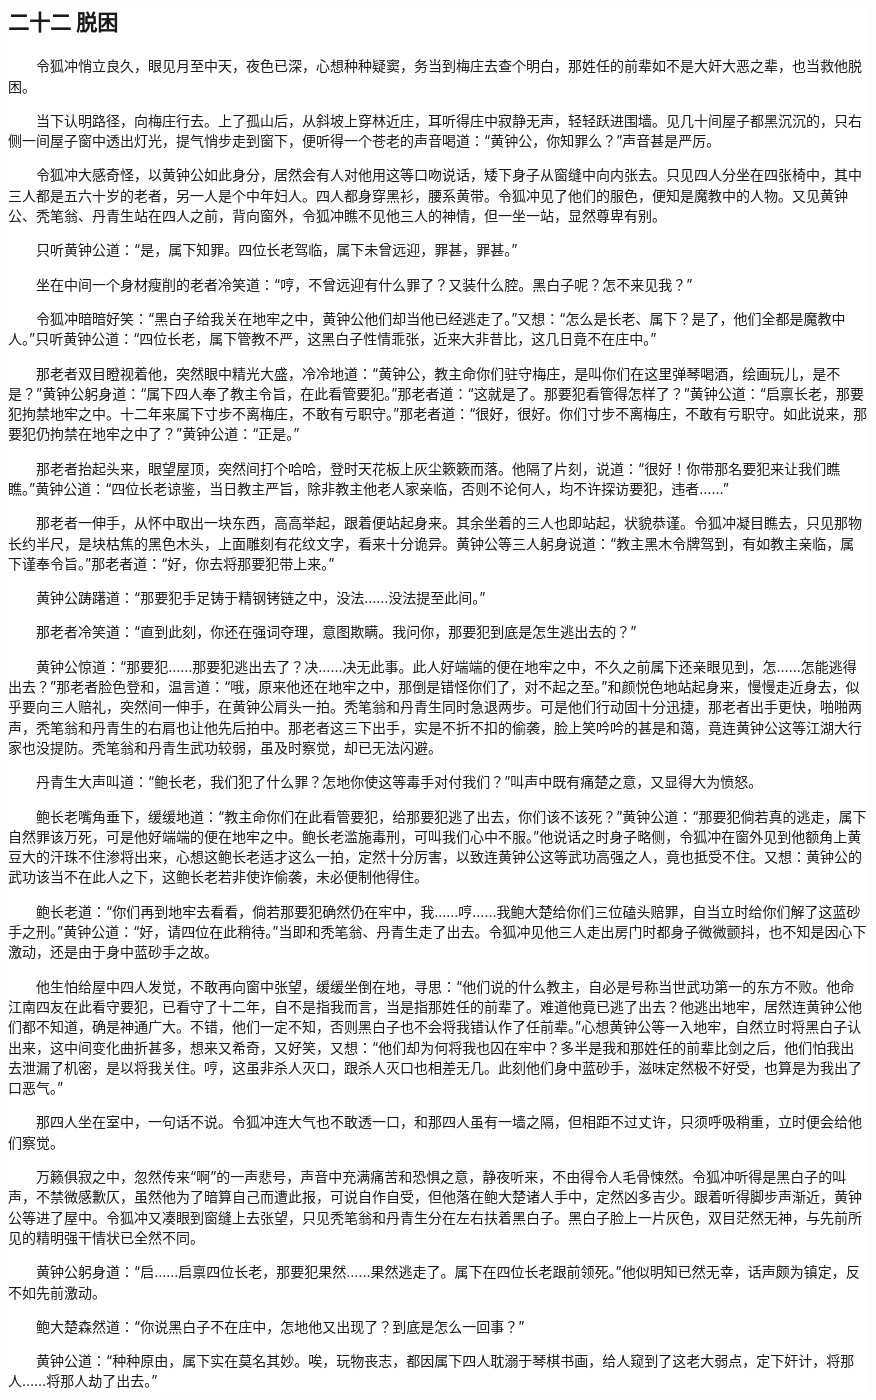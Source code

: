 ## 二十二 脱困

　　令狐冲悄立良久，眼见月至中天，夜色已深，心想种种疑窦，务当到梅庄去查个明白，那姓任的前辈如不是大奸大恶之辈，也当救他脱困。

　　当下认明路径，向梅庄行去。上了孤山后，从斜坡上穿林近庄，耳听得庄中寂静无声，轻轻跃进围墙。见几十间屋子都黑沉沉的，只右侧一间屋子窗中透出灯光，提气悄步走到窗下，便听得一个苍老的声音喝道：“黄钟公，你知罪么？”声音甚是严厉。

　　令狐冲大感奇怪，以黄钟公如此身分，居然会有人对他用这等口吻说话，矮下身子从窗缝中向内张去。只见四人分坐在四张椅中，其中三人都是五六十岁的老者，另一人是个中年妇人。四人都身穿黑衫，腰系黄带。令狐冲见了他们的服色，便知是魔教中的人物。又见黄钟公、秃笔翁、丹青生站在四人之前，背向窗外，令狐冲瞧不见他三人的神情，但一坐一站，显然尊卑有别。

　　只听黄钟公道：“是，属下知罪。四位长老驾临，属下未曾远迎，罪甚，罪甚。”

　　坐在中间一个身材瘦削的老者冷笑道：“哼，不曾远迎有什么罪了？又装什么腔。黑白子呢？怎不来见我？”

　　令狐冲暗暗好笑：“黑白子给我关在地牢之中，黄钟公他们却当他已经逃走了。”又想：“怎么是长老、属下？是了，他们全都是魔教中人。”只听黄钟公道：“四位长老，属下管教不严，这黑白子性情乖张，近来大非昔比，这几日竟不在庄中。”

　　那老者双目瞪视着他，突然眼中精光大盛，冷冷地道：“黄钟公，教主命你们驻守梅庄，是叫你们在这里弹琴喝酒，绘画玩儿，是不是？”黄钟公躬身道：“属下四人奉了教主令旨，在此看管要犯。”那老者道：“这就是了。那要犯看管得怎样了？”黄钟公道：“启禀长老，那要犯拘禁地牢之中。十二年来属下寸步不离梅庄，不敢有亏职守。”那老者道：“很好，很好。你们寸步不离梅庄，不敢有亏职守。如此说来，那要犯仍拘禁在地牢之中了？”黄钟公道：“正是。”

　　那老者抬起头来，眼望屋顶，突然间打个哈哈，登时天花板上灰尘簌簌而落。他隔了片刻，说道：“很好！你带那名要犯来让我们瞧瞧。”黄钟公道：“四位长老谅鉴，当日教主严旨，除非教主他老人家亲临，否则不论何人，均不许探访要犯，违者……”

　　那老者一伸手，从怀中取出一块东西，高高举起，跟着便站起身来。其余坐着的三人也即站起，状貌恭谨。令狐冲凝目瞧去，只见那物长约半尺，是块枯焦的黑色木头，上面雕刻有花纹文字，看来十分诡异。黄钟公等三人躬身说道：“教主黑木令牌驾到，有如教主亲临，属下谨奉令旨。”那老者道：“好，你去将那要犯带上来。”

　　黄钟公踌躇道：“那要犯手足铸于精钢铐链之中，没法……没法提至此间。”

　　那老者冷笑道：“直到此刻，你还在强词夺理，意图欺瞒。我问你，那要犯到底是怎生逃出去的？”

　　黄钟公惊道：“那要犯……那要犯逃出去了？决……决无此事。此人好端端的便在地牢之中，不久之前属下还亲眼见到，怎……怎能逃得出去？”那老者脸色登和，温言道：“哦，原来他还在地牢之中，那倒是错怪你们了，对不起之至。”和颜悦色地站起身来，慢慢走近身去，似乎要向三人赔礼，突然间一伸手，在黄钟公肩头一拍。秃笔翁和丹青生同时急退两步。可是他们行动固十分迅捷，那老者出手更快，啪啪两声，秃笔翁和丹青生的右肩也让他先后拍中。那老者这三下出手，实是不折不扣的偷袭，脸上笑吟吟的甚是和蔼，竟连黄钟公这等江湖大行家也没提防。秃笔翁和丹青生武功较弱，虽及时察觉，却已无法闪避。

　　丹青生大声叫道：“鲍长老，我们犯了什么罪？怎地你使这等毒手对付我们？”叫声中既有痛楚之意，又显得大为愤怒。

　　鲍长老嘴角垂下，缓缓地道：“教主命你们在此看管要犯，给那要犯逃了出去，你们该不该死？”黄钟公道：“那要犯倘若真的逃走，属下自然罪该万死，可是他好端端的便在地牢之中。鲍长老滥施毒刑，可叫我们心中不服。”他说话之时身子略侧，令狐冲在窗外见到他额角上黄豆大的汗珠不住渗将出来，心想这鲍长老适才这么一拍，定然十分厉害，以致连黄钟公这等武功高强之人，竟也抵受不住。又想：黄钟公的武功该当不在此人之下，这鲍长老若非使诈偷袭，未必便制他得住。

　　鲍长老道：“你们再到地牢去看看，倘若那要犯确然仍在牢中，我……哼……我鲍大楚给你们三位磕头赔罪，自当立时给你们解了这蓝砂手之刑。”黄钟公道：“好，请四位在此稍待。”当即和秃笔翁、丹青生走了出去。令狐冲见他三人走出房门时都身子微微颤抖，也不知是因心下激动，还是由于身中蓝砂手之故。

　　他生怕给屋中四人发觉，不敢再向窗中张望，缓缓坐倒在地，寻思：“他们说的什么教主，自必是号称当世武功第一的东方不败。他命江南四友在此看守要犯，已看守了十二年，自不是指我而言，当是指那姓任的前辈了。难道他竟已逃了出去？他逃出地牢，居然连黄钟公他们都不知道，确是神通广大。不错，他们一定不知，否则黑白子也不会将我错认作了任前辈。”心想黄钟公等一入地牢，自然立时将黑白子认出来，这中间变化曲折甚多，想来又希奇，又好笑，又想：“他们却为何将我也囚在牢中？多半是我和那姓任的前辈比剑之后，他们怕我出去泄漏了机密，是以将我关住。哼，这虽非杀人灭口，跟杀人灭口也相差无几。此刻他们身中蓝砂手，滋味定然极不好受，也算是为我出了口恶气。”

　　那四人坐在室中，一句话不说。令狐冲连大气也不敢透一口，和那四人虽有一墙之隔，但相距不过丈许，只须呼吸稍重，立时便会给他们察觉。

　　万籁俱寂之中，忽然传来“啊”的一声悲号，声音中充满痛苦和恐惧之意，静夜听来，不由得令人毛骨悚然。令狐冲听得是黑白子的叫声，不禁微感歉仄，虽然他为了暗算自己而遭此报，可说自作自受，但他落在鲍大楚诸人手中，定然凶多吉少。跟着听得脚步声渐近，黄钟公等进了屋中。令狐冲又凑眼到窗缝上去张望，只见秃笔翁和丹青生分在左右扶着黑白子。黑白子脸上一片灰色，双目茫然无神，与先前所见的精明强干情状已全然不同。

　　黄钟公躬身道：“启……启禀四位长老，那要犯果然……果然逃走了。属下在四位长老跟前领死。”他似明知已然无幸，话声颇为镇定，反不如先前激动。

　　鲍大楚森然道：“你说黑白子不在庄中，怎地他又出现了？到底是怎么一回事？”

　　黄钟公道：“种种原由，属下实在莫名其妙。唉，玩物丧志，都因属下四人耽溺于琴棋书画，给人窥到了这老大弱点，定下奸计，将那人……将那人劫了出去。”
